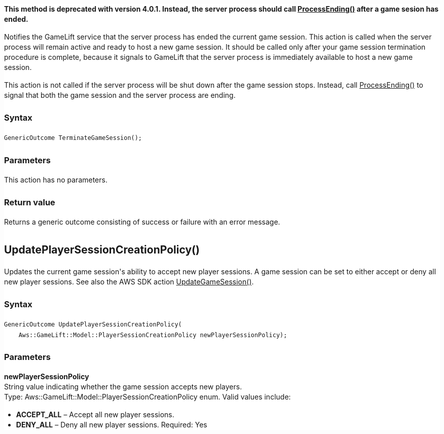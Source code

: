 **This method is deprecated with version 4\.0\.1\. Instead, the server process should call [ProcessEnding\(\)](#integration-server-sdk-cpp-ref-processending) after a game sesion has ended\.**

Notifies the GameLift service that the server process has ended the current game session\. This action is called when the server process will remain active and ready to host a new game session\. It should be called only after your game session termination procedure is complete, because it signals to GameLift that the server process is immediately available to host a new game session\. 

This action is not called if the server process will be shut down after the game session stops\. Instead, call [ProcessEnding\(\)](#integration-server-sdk-cpp-ref-processending) to signal that both the game session and the server process are ending\. 

### Syntax<a name="integration-server-sdk-cpp-ref-terminategamesession-syntax"></a>

```
GenericOutcome TerminateGameSession();
```

### Parameters<a name="integration-server-sdk-cpp-ref-terminategamesession-parameter"></a>

This action has no parameters\.

### Return value<a name="integration-server-sdk-cpp-ref-terminategamesession-return"></a>

Returns a generic outcome consisting of success or failure with an error message\.

## UpdatePlayerSessionCreationPolicy\(\)<a name="integration-server-sdk-cpp-ref-updateplayersessioncreationpolicy"></a>

Updates the current game session's ability to accept new player sessions\. A game session can be set to either accept or deny all new player sessions\. See also the AWS SDK action [UpdateGameSession\(\)](https://docs.aws.amazon.com/gamelift/latest/apireference/API_UpdateGameSession.html)\.

### Syntax<a name="integration-server-sdk-cpp-ref-updateplayersessioncreationpolicy-syntax"></a>

```
GenericOutcome UpdatePlayerSessionCreationPolicy(
    Aws::GameLift::Model::PlayerSessionCreationPolicy newPlayerSessionPolicy);
```

### Parameters<a name="integration-server-sdk-cpp-ref-updateplayersessioncreationpolicy-parameter"></a>

**newPlayerSessionPolicy**  
String value indicating whether the game session accepts new players\.   
Type: Aws::GameLift::Model::PlayerSessionCreationPolicy enum\. Valid values include:   
+ **ACCEPT\_ALL** – Accept all new player sessions\.
+ **DENY\_ALL** – Deny all new player sessions\.
Required: Yes
